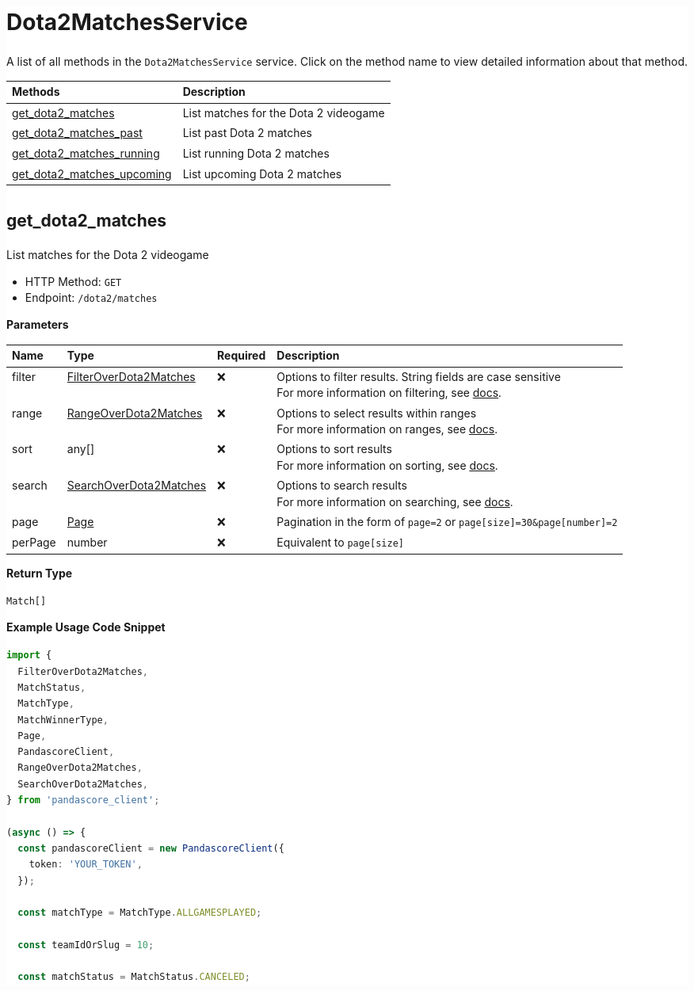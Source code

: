 # Dota2MatchesService

A list of all methods in the `Dota2MatchesService` service. Click on the method name to view detailed information about that method.

| Methods                                                   | Description                           |
| :-------------------------------------------------------- | :------------------------------------ |
| [get_dota2_matches](#get_dota2_matches)                   | List matches for the Dota 2 videogame |
| [get_dota2_matches_past](#get_dota2_matches_past)         | List past Dota 2 matches              |
| [get_dota2_matches_running](#get_dota2_matches_running)   | List running Dota 2 matches           |
| [get_dota2_matches_upcoming](#get_dota2_matches_upcoming) | List upcoming Dota 2 matches          |

## get_dota2_matches

List matches for the Dota 2 videogame

- HTTP Method: `GET`
- Endpoint: `/dota2/matches`

**Parameters**

| Name    | Type                                                          | Required | Description                                                                                                                                         |
| :------ | :------------------------------------------------------------ | :------- | :-------------------------------------------------------------------------------------------------------------------------------------------------- |
| filter  | [FilterOverDota2Matches](../models/FilterOverDota2Matches.md) | ❌       | Options to filter results. String fields are case sensitive <br/>For more information on filtering, see [docs](/docs/filtering-and-sorting#filter). |
| range   | [RangeOverDota2Matches](../models/RangeOverDota2Matches.md)   | ❌       | Options to select results within ranges <br/>For more information on ranges, see [docs](/docs/filtering-and-sorting#range).                         |
| sort    | any[]                                                         | ❌       | Options to sort results <br/>For more information on sorting, see [docs](/docs/filtering-and-sorting#sort).                                         |
| search  | [SearchOverDota2Matches](../models/SearchOverDota2Matches.md) | ❌       | Options to search results <br/>For more information on searching, see [docs](/docs/filtering-and-sorting#search).                                   |
| page    | [Page](../models/Page.md)                                     | ❌       | Pagination in the form of `page=2` or `page[size]=30&page[number]=2`                                                                                |
| perPage | number                                                        | ❌       | Equivalent to `page[size]`                                                                                                                          |

**Return Type**

`Match[]`

**Example Usage Code Snippet**

```typescript
import {
  FilterOverDota2Matches,
  MatchStatus,
  MatchType,
  MatchWinnerType,
  Page,
  PandascoreClient,
  RangeOverDota2Matches,
  SearchOverDota2Matches,
} from 'pandascore_client';

(async () => {
  const pandascoreClient = new PandascoreClient({
    token: 'YOUR_TOKEN',
  });

  const matchType = MatchType.ALLGAMESPLAYED;

  const teamIdOrSlug = 10;

  const matchStatus = MatchStatus.CANCELED;

```